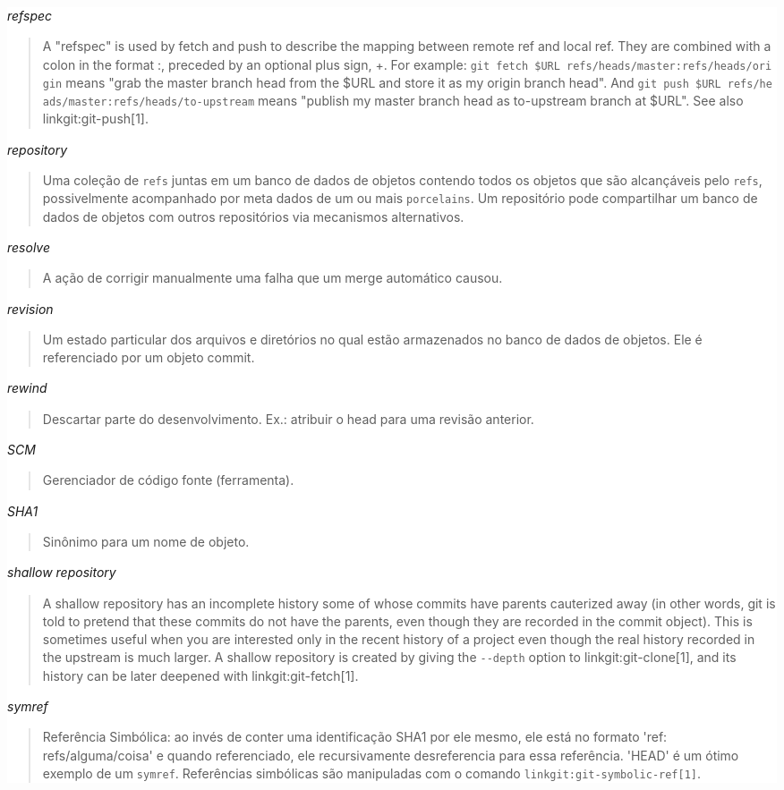 _refspec_

> A "refspec" is used by fetch and
push to describe the mapping between remote
ref and local ref. They are combined with a colon in
the format <src>:<dst>, preceded by an optional plus sign, +.
For example: `git fetch $URL
refs/heads/master:refs/heads/origin` means "grab the master
branch head from the $URL and store
it as my origin branch head". And `git push
$URL refs/heads/master:refs/heads/to-upstream` means "publish my
master branch head as to-upstream branch at $URL". See also
linkgit:git-push[1].

_repository_

> Uma coleção de `refs` juntas em um banco de dados de objetos contendo todos os
objetos que são alcançáveis pelo `refs`, possivelmente acompanhado por meta dados
de um ou mais `porcelains`. Um repositório pode compartilhar um banco de dados de
objetos com outros repositórios via mecanismos alternativos.

_resolve_

> A ação de corrigir manualmente uma falha que um merge automático
causou.

_revision_

> Um estado particular dos arquivos e diretórios no qual estão armazenados no
banco de dados de objetos. 
Ele é referenciado por um objeto commit.

_rewind_

> Descartar parte do desenvolvimento. Ex.: atribuir o head para uma revisão anterior.

_SCM_

> Gerenciador de código fonte (ferramenta).

_SHA1_

> Sinônimo para um nome de objeto.

_shallow repository_

> A shallow repository has an incomplete
history some of whose commits have parents cauterized away (in other
words, git is told to pretend that these commits do not have the
parents, even though they are recorded in the commit
object). This is sometimes useful when you are interested only in the
recent history of a project even though the real history recorded in the
upstream is much larger. A shallow repository
is created by giving the `--depth` option to linkgit:git-clone[1], and
its history can be later deepened with linkgit:git-fetch[1].

_symref_

> Referência Simbólica: ao invés de conter uma identificação SHA1 por ele mesmo, 
ele está no formato 'ref: refs/alguma/coisa' e quando referenciado, ele recursivamente
desreferencia para essa referência.
'HEAD' é um ótimo exemplo de um `symref`. Referências simbólicas são manipuladas com 
o comando `linkgit:git-symbolic-ref[1]`.
